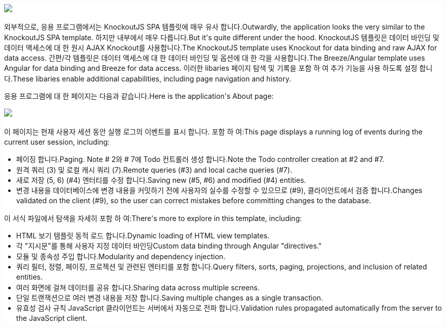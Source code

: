 ![](http://www.breezejs.com/sites/all/images/spa-template/NgRunningTodoPage.png)

<span data-ttu-id="311c1-112">외부적으로, 응용 프로그램에서는 KnockoutJS SPA 템플릿에 매우 유사 합니다.</span><span class="sxs-lookup"><span data-stu-id="311c1-112">Outwardly, the application looks the very similar to the KnockoutJS SPA template.</span></span> <span data-ttu-id="311c1-113">하지만 내부에서 매우 다릅니다.</span><span class="sxs-lookup"><span data-stu-id="311c1-113">But it's quite different under the hood.</span></span> <span data-ttu-id="311c1-114">KnockoutJS 템플릿은 데이터 바인딩 및 데이터 액세스에 대 한 원시 AJAX Knockout를 사용합니다.</span><span class="sxs-lookup"><span data-stu-id="311c1-114">The KnockoutJS template uses Knockout for data binding and raw AJAX for data access.</span></span> <span data-ttu-id="311c1-115">간편/각 템플릿은 데이터 액세스에 대 한 데이터 바인딩 및 옵션에 대 한 각을 사용합니다.</span><span class="sxs-lookup"><span data-stu-id="311c1-115">The Breeze/Angular template uses Angular for data binding and Breeze for data access.</span></span> <span data-ttu-id="311c1-116">이러한 libaries 페이지 탐색 및 기록을 포함 하 여 추가 기능을 사용 하도록 설정 합니다.</span><span class="sxs-lookup"><span data-stu-id="311c1-116">These libaries enable additional capabilities, including page navigation and history.</span></span>

<span data-ttu-id="311c1-117">응용 프로그램에 대 한 페이지는 다음과 같습니다.</span><span class="sxs-lookup"><span data-stu-id="311c1-117">Here is the application's About page:</span></span>

![](http://www.breezejs.com/sites/all/images/spa-template/NgRunningAboutPage.png)

<span data-ttu-id="311c1-118">이 페이지는 현재 사용자 세션 동안 실행 로그의 이벤트를 표시 합니다. 포함 하 여:</span><span class="sxs-lookup"><span data-stu-id="311c1-118">This page displays a running log of events during the current user session, including:</span></span>

- <span data-ttu-id="311c1-119">페이징 합니다.</span><span class="sxs-lookup"><span data-stu-id="311c1-119">Paging.</span></span> <span data-ttu-id="311c1-120">Note # 2와 # 7에 Todo 컨트롤러 생성 합니다.</span><span class="sxs-lookup"><span data-stu-id="311c1-120">Note the Todo controller creation at #2 and #7.</span></span>
- <span data-ttu-id="311c1-121">원격 쿼리 (3) 및 로컬 캐시 쿼리 (7).</span><span class="sxs-lookup"><span data-stu-id="311c1-121">Remote queries (#3) and local cache queries (#7).</span></span>
- <span data-ttu-id="311c1-122">새로 저장 (5, 6) (#4) 엔터티를 수정 합니다.</span><span class="sxs-lookup"><span data-stu-id="311c1-122">Saving new (#5, #6) and modified (#4) entities.</span></span>
- <span data-ttu-id="311c1-123">변경 내용을 데이터베이스에 변경 내용을 커밋하기 전에 사용자의 실수를 수정할 수 있으므로 (#9), 클라이언트에서 검증 합니다.</span><span class="sxs-lookup"><span data-stu-id="311c1-123">Changes validated on the client (#9), so the user can correct mistakes before committing changes to the database.</span></span>

<span data-ttu-id="311c1-124">이 서식 파일에서 탐색을 자세히 포함 하 여:</span><span class="sxs-lookup"><span data-stu-id="311c1-124">There's more to explore in this template, including:</span></span>

- <span data-ttu-id="311c1-125">HTML 보기 템플릿 동적 로드 합니다.</span><span class="sxs-lookup"><span data-stu-id="311c1-125">Dynamic loading of HTML view templates.</span></span>
- <span data-ttu-id="311c1-126">각 "지시문"를 통해 사용자 지정 데이터 바인딩</span><span class="sxs-lookup"><span data-stu-id="311c1-126">Custom data binding through Angular "directives."</span></span>
- <span data-ttu-id="311c1-127">모듈 및 종속성 주입 합니다.</span><span class="sxs-lookup"><span data-stu-id="311c1-127">Modularity and dependency injection.</span></span>
- <span data-ttu-id="311c1-128">쿼리 필터, 정렬, 페이징, 프로젝션 및 관련된 엔터티를 포함 합니다.</span><span class="sxs-lookup"><span data-stu-id="311c1-128">Query filters, sorts, paging, projections, and inclusion of related entities.</span></span>
- <span data-ttu-id="311c1-129">여러 화면에 걸쳐 데이터를 공유 합니다.</span><span class="sxs-lookup"><span data-stu-id="311c1-129">Sharing data across multiple screens.</span></span>
- <span data-ttu-id="311c1-130">단일 트랜잭션으로 여러 변경 내용을 저장 합니다.</span><span class="sxs-lookup"><span data-stu-id="311c1-130">Saving multiple changes as a single transaction.</span></span>
- <span data-ttu-id="311c1-131">유효성 검사 규칙 JavaScript 클라이언트는 서버에서 자동으로 전파 합니다.</span><span class="sxs-lookup"><span data-stu-id="311c1-131">Validation rules propagated automatically from the server to the JavaScript client.</span></span>

